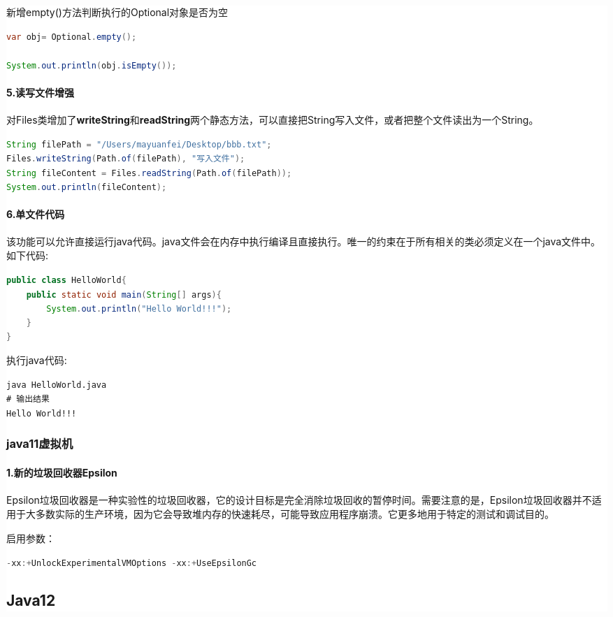 新增empty()方法判断执行的Optional对象是否为空

```java
var obj= Optional.empty();

System.out.println(obj.isEmpty());

```

#### 5.读写文件增强

对Files类增加了**writeString**和**readString**两个静态方法，可以直接把String写入文件，或者把整个文件读出为一个String。

```Java
String filePath = "/Users/mayuanfei/Desktop/bbb.txt";
Files.writeString(Path.of(filePath), "写入文件");
String fileContent = Files.readString(Path.of(filePath));
System.out.println(fileContent);

```

#### 6.单文件代码

该功能可以允许直接运行java代码。java文件会在内存中执行编译且直接执行。唯一的约束在于所有相关的类必须定义在一个java文件中。如下代码:

```Java
public class HelloWorld{
    public static void main(String[] args){
        System.out.println("Hello World!!!");
    }
}

```

执行java代码:

```shell
java HelloWorld.java
# 输出结果
Hello World!!!

```

### java11虚拟机

#### 1.新的垃圾回收器Epsilon

Epsilon垃圾回收器是一种实验性的垃圾回收器，它的设计目标是完全消除垃圾回收的暂停时间。需要注意的是，Epsilon垃圾回收器并不适用于大多数实际的生产环境，因为它会导致堆内存的快速耗尽，可能导致应用程序崩溃。它更多地用于特定的测试和调试目的。

启用参数：

```java
-xx:+UnlockExperimentalVMOptions -xx:+UseEpsilonGc

```

Java12
------
